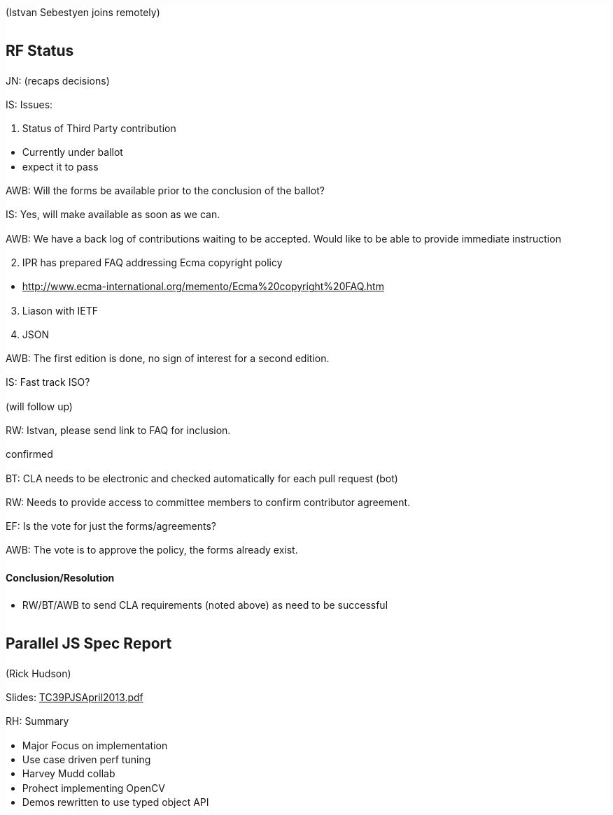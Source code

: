 
(Istvan Sebestyen joins remotely)
## RF Status

JN: (recaps decisions)

IS: Issues:

1. Status of Third Party contribution
- Currently under ballot
- expect it to pass

AWB: Will the forms be available prior to the conclusion of the ballot?

IS: Yes, will make available as soon as we can.

AWB: We have a back log of contributions waiting to be accepted. Would like to be able to provide immediate instruction

2. IPR has prepared FAQ addressing Ecma copyright policy
- http://www.ecma-international.org/memento/Ecma%20copyright%20FAQ.htm

3. Liason with IETF

4. JSON

AWB: The first edition is done, no sign of interest for a second edition.

IS: Fast track ISO?

(will follow up)

RW: Istvan, please send link to FAQ for inclusion.

confirmed

BT: CLA needs to be electronic and checked automatically for each pull request (bot)

RW: Needs to provide access to committee members to confirm contributor agreement.

EF: Is the vote for just the forms/agreements?

AWB: The vote is to approve the policy, the forms already exist.

#### Conclusion/Resolution
- RW/BT/AWB to send CLA requirements (noted above) as need to be successful


## Parallel JS Spec Report
(Rick Hudson)

Slides: [TC39PJSApril2013.pdf](https://github.com/rwaldron/tc39-notes/blob/master/es6/2014-04/TC39PJSApril2013.pdf)

RH:
Summary

- Major Focus on implementation
- Use case driven perf tuning
- Harvey Mudd collab
- Prohect implementing OpenCV
- Demos rewritten to use typed object API
